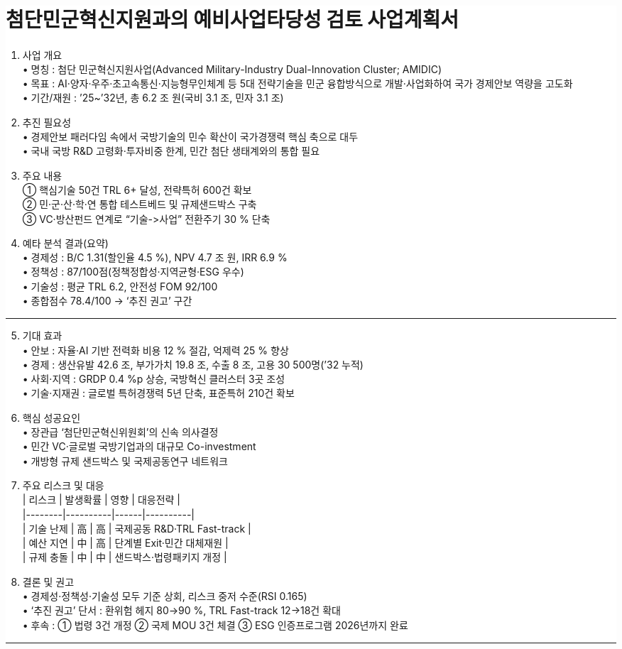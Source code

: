 # 첨단민군혁신지원과의 예비사업타당성 검토 사업계획서





1. 사업 개요  
• 명칭 : 첨단 민군혁신지원사업(Advanced Military-Industry Dual-Innovation Cluster; AMIDIC)  
• 목표 : AI·양자·우주·초고속통신·지능형무인체계 등 5대 전략기술을 민군 융합방식으로 개발·사업화하여 국가 경제안보 역량을 고도화  
• 기간/재원 : ’25~’32년, 총 6.2 조 원(국비 3.1 조, 민자 3.1 조)

2. 추진 필요성  
• 경제안보 패러다임 속에서 국방기술의 민수 확산이 국가경쟁력 핵심 축으로 대두  
• 국내 국방 R&D 고령화·투자비중 한계, 민간 첨단 생태계와의 통합 필요

3. 주요 내용  
① 핵심기술 50건 TRL 6+ 달성, 전략특허 600건 확보  
② 민·군·산·학·연 통합 테스트베드 및 규제샌드박스 구축  
③ VC·방산펀드 연계로 “기술->사업” 전환주기 30 % 단축

4. 예타 분석 결과(요약)  
• 경제성 : B/C 1.31(할인율 4.5 %), NPV 4.7 조 원, IRR 6.9 %  
• 정책성 : 87/100점(정책정합성·지역균형·ESG 우수)  
• 기술성 : 평균 TRL 6.2, 안전성 FOM 92/100  
• 종합점수 78.4/100 → ‘추진 권고’ 구간  

---


5. 기대 효과  
• 안보 : 자율·AI 기반 전력화 비용 12 % 절감, 억제력 25 % 향상  
• 경제 : 생산유발 42.6 조, 부가가치 19.8 조, 수출 8 조, 고용 30 500명(’32 누적)  
• 사회·지역 : GRDP 0.4 %p 상승, 국방혁신 클러스터 3곳 조성  
• 기술·지재권 : 글로벌 특허경쟁력 5년 단축, 표준특허 210건 확보  

6. 핵심 성공요인  
• 장관급 ‘첨단민군혁신위원회’의 신속 의사결정  
• 민간 VC·글로벌 국방기업과의 대규모 Co-investment  
• 개방형 규제 샌드박스 및 국제공동연구 네트워크  

7. 주요 리스크 및 대응  
| 리스크 | 발생확률 | 영향 | 대응전략 |  
|--------|----------|------|----------|  
| 기술 난제 | 高 | 高 | 국제공동 R&D·TRL Fast-track |  
| 예산 지연 | 中 | 高 | 단계별 Exit·민간 대체재원 |  
| 규제 충돌 | 中 | 中 | 샌드박스·법령패키지 개정 |  

8. 결론 및 권고  
• 경제성·정책성·기술성 모두 기준 상회, 리스크 중저 수준(RSI 0.165)  
• ‘추진 권고’ 단서 : 환위험 헤지 80→90 %, TRL Fast-track 12→18건 확대  
• 후속 : ① 법령 3건 개정 ② 국제 MOU 3건 체결 ③ ESG 인증프로그램 2026년까지 완료

---
